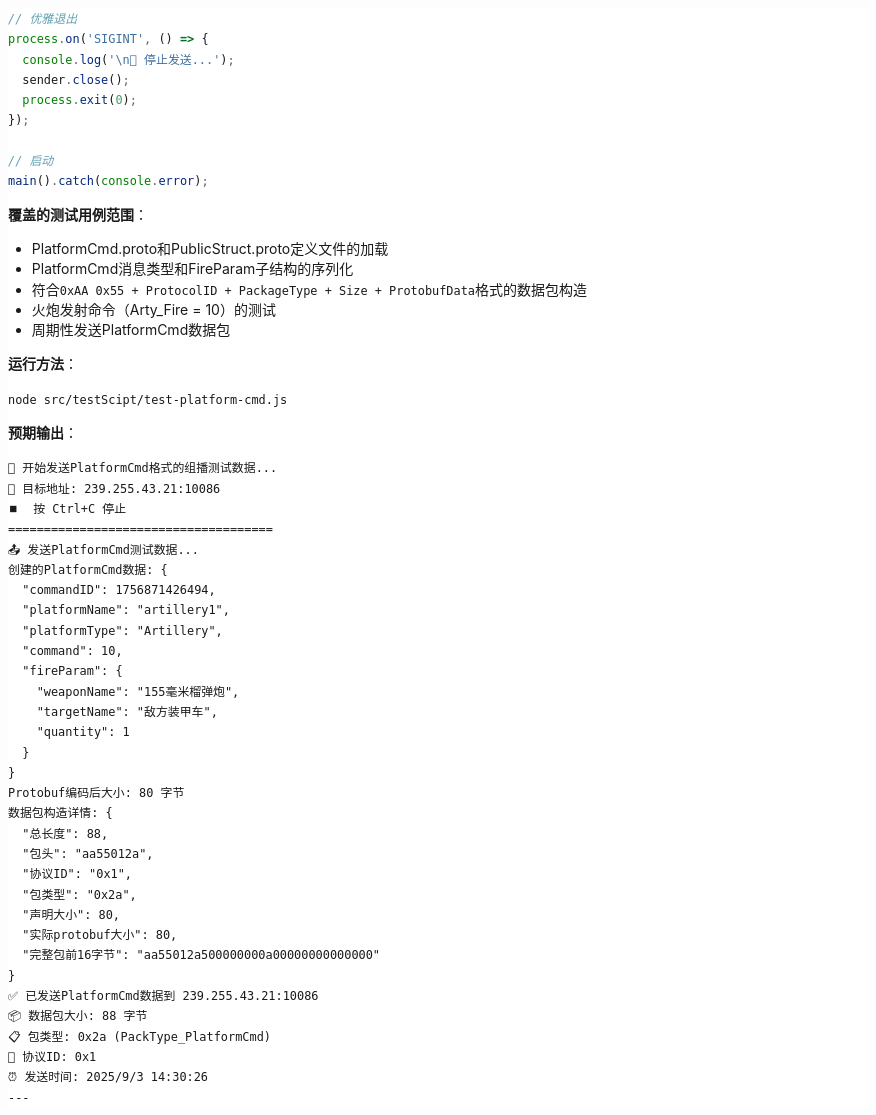```javascript
// 优雅退出
process.on('SIGINT', () => {
  console.log('\n🛑 停止发送...');
  sender.close();
  process.exit(0);
});

// 启动
main().catch(console.error);
```

**覆盖的测试用例范围**：  
- PlatformCmd.proto和PublicStruct.proto定义文件的加载
- PlatformCmd消息类型和FireParam子结构的序列化
- 符合`0xAA 0x55 + ProtocolID + PackageType + Size + ProtobufData`格式的数据包构造
- 火炮发射命令（Arty_Fire = 10）的测试
- 周期性发送PlatformCmd数据包

**运行方法**：
```bash
node src/testScipt/test-platform-cmd.js
```

**预期输出**：
```
🚀 开始发送PlatformCmd格式的组播测试数据...
🎯 目标地址: 239.255.43.21:10086
⏹️  按 Ctrl+C 停止
=====================================
📤 发送PlatformCmd测试数据...
创建的PlatformCmd数据: {
  "commandID": 1756871426494,
  "platformName": "artillery1",
  "platformType": "Artillery",
  "command": 10,
  "fireParam": {
    "weaponName": "155毫米榴弹炮",
    "targetName": "敌方装甲车",
    "quantity": 1
  }
}
Protobuf编码后大小: 80 字节
数据包构造详情: {
  "总长度": 88,
  "包头": "aa55012a",
  "协议ID": "0x1",
  "包类型": "0x2a",
  "声明大小": 80,
  "实际protobuf大小": 80,
  "完整包前16字节": "aa55012a500000000a00000000000000"
}
✅ 已发送PlatformCmd数据到 239.255.43.21:10086
📦 数据包大小: 88 字节
📋 包类型: 0x2a (PackType_PlatformCmd)
🔗 协议ID: 0x1
⏰ 发送时间: 2025/9/3 14:30:26
---
```
